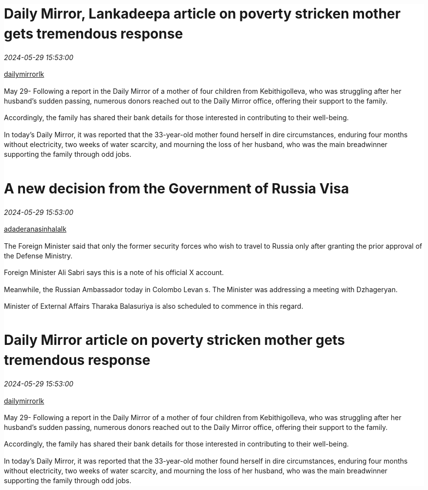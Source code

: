 

# Daily Mirror, Lankadeepa article on poverty stricken mother gets tremendous response

*2024-05-29 15:53:00*

[dailymirrorlk](https://www.dailymirror.lk/breaking-news/Daily-Mirror-Lankadeepa-article-on-poverty-stricken-mother-gets-tremendous-response/108-283618)

May 29- Following a report in the Daily Mirror of a mother of four children from Kebithigolleva, who was struggling after her husband’s sudden passing, numerous donors reached out to the Daily Mirror office, offering their support to the family.

Accordingly, the family has shared their bank details for those interested in contributing to their well-being.

In today’s Daily Mirror, it was reported that the 33-year-old mother found herself in dire circumstances, enduring four months without electricity, two weeks of water scarcity, and mourning the loss of her husband, who was the main breadwinner supporting the family through odd jobs.



# A new decision from the Government of Russia Visa

*2024-05-29 15:53:00*

[adaderanasinhalalk](http://sinhala.adaderana.lk/news/197157)

The Foreign Minister said that only the former security forces who wish to travel to Russia only after granting the prior approval of the Defense Ministry.

Foreign Minister Ali Sabri says this is a note of his official X account.

Meanwhile, the Russian Ambassador today in Colombo Levan s. The Minister was addressing a meeting with Dzhageryan.

Minister of External Affairs Tharaka Balasuriya is also scheduled to commence in this regard.



# Daily Mirror article on poverty stricken mother gets tremendous response

*2024-05-29 15:53:00*

[dailymirrorlk](https://www.dailymirror.lk/breaking-news/Daily-Mirror-article-on-poverty-stricken-mother-gets-tremendous-response/108-283618)

May 29- Following a report in the Daily Mirror of a mother of four children from Kebithigolleva, who was struggling after her husband’s sudden passing, numerous donors reached out to the Daily Mirror office, offering their support to the family.

Accordingly, the family has shared their bank details for those interested in contributing to their well-being.

In today’s Daily Mirror, it was reported that the 33-year-old mother found herself in dire circumstances, enduring four months without electricity, two weeks of water scarcity, and mourning the loss of her husband, who was the main breadwinner supporting the family through odd jobs.
